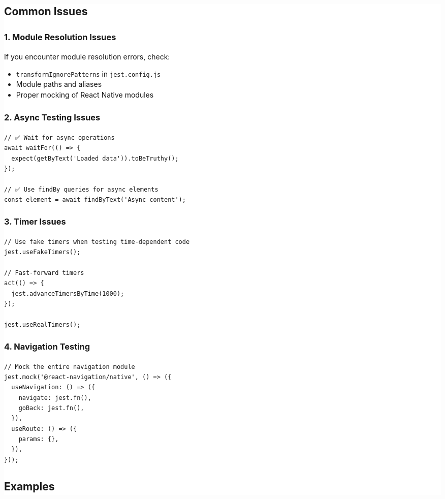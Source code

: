 ## Common Issues

### 1. Module Resolution Issues

If you encounter module resolution errors, check:

- `transformIgnorePatterns` in `jest.config.js`
- Module paths and aliases
- Proper mocking of React Native modules

### 2. Async Testing Issues

```tsx
// ✅ Wait for async operations
await waitFor(() => {
  expect(getByText('Loaded data')).toBeTruthy();
});

// ✅ Use findBy queries for async elements
const element = await findByText('Async content');
```

### 3. Timer Issues

```tsx
// Use fake timers when testing time-dependent code
jest.useFakeTimers();

// Fast-forward timers
act(() => {
  jest.advanceTimersByTime(1000);
});

jest.useRealTimers();
```

### 4. Navigation Testing

```tsx
// Mock the entire navigation module
jest.mock('@react-navigation/native', () => ({
  useNavigation: () => ({
    navigate: jest.fn(),
    goBack: jest.fn(),
  }),
  useRoute: () => ({
    params: {},
  }),
}));
```

## Examples
